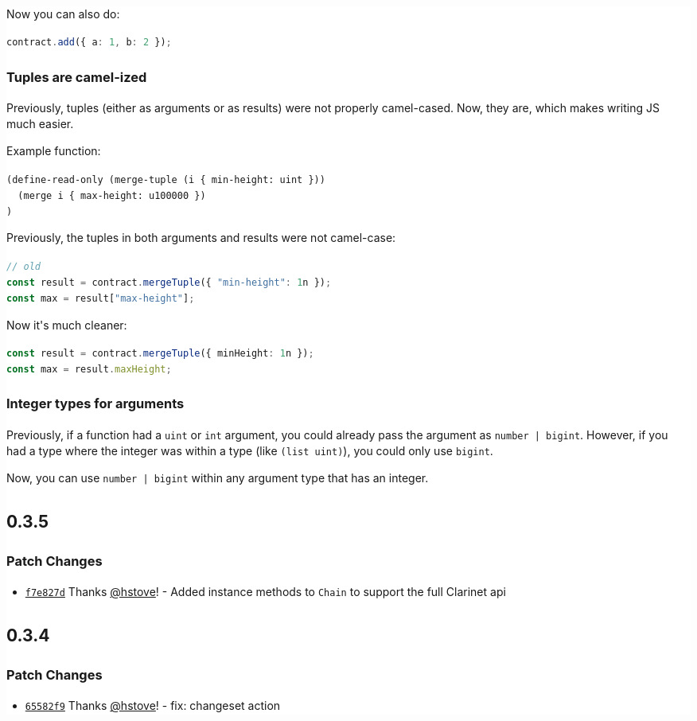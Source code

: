   Now you can also do:

  ```ts
  contract.add({ a: 1, b: 2 });
  ```

  ### Tuples are camel-ized

  Previously, tuples (either as arguments or as results) were not properly camel-cased. Now, they are, which makes writing JS much easier.

  Example function:

  ```clarity
  (define-read-only (merge-tuple (i { min-height: uint }))
    (merge i { max-height: u100000 })
  )
  ```

  Previously, the tuples in both arguments and results were not camel-case:

  ```ts
  // old
  const result = contract.mergeTuple({ "min-height": 1n });
  const max = result["max-height"];
  ```

  Now it's much cleaner:

  ```ts
  const result = contract.mergeTuple({ minHeight: 1n });
  const max = result.maxHeight;
  ```

  ### Integer types for arguments

  Previously, if a function had a `uint` or `int` argument, you could already pass the argument as `number | bigint`. However, if you had a type where the integer was within a type (like `(list uint)`), you could only use `bigint`.

  Now, you can use `number | bigint` within any argument type that has an integer.

## 0.3.5

### Patch Changes

- [`f7e827d`](https://github.com/mechanismHQ/clarigen-deno/commit/f7e827d9eb1b092c0dbfce8796a261a4bb63d46b) Thanks [@hstove](https://github.com/hstove)! - Added instance methods to `Chain` to support the full Clarinet api

## 0.3.4

### Patch Changes

- [`65582f9`](https://github.com/mechanismHQ/clarigen-deno/commit/65582f9c64c2df9d5043ddd756b8d96228112eee) Thanks [@hstove](https://github.com/hstove)! - fix: changeset action
